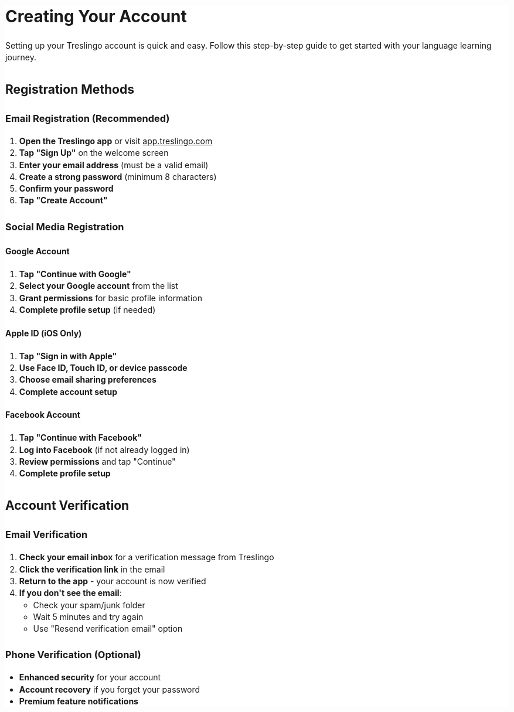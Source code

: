 # Creating Your Account

Setting up your Treslingo account is quick and easy. Follow this step-by-step guide to get started with your language learning journey.

## Registration Methods

### Email Registration (Recommended)
1. **Open the Treslingo app** or visit [app.treslingo.com](https://app.treslingo.com)
2. **Tap "Sign Up"** on the welcome screen
3. **Enter your email address** (must be a valid email)
4. **Create a strong password** (minimum 8 characters)
5. **Confirm your password**
6. **Tap "Create Account"**

### Social Media Registration

#### Google Account
1. **Tap "Continue with Google"**
2. **Select your Google account** from the list
3. **Grant permissions** for basic profile information
4. **Complete profile setup** (if needed)

#### Apple ID (iOS Only)
1. **Tap "Sign in with Apple"**
2. **Use Face ID, Touch ID, or device passcode**
3. **Choose email sharing preferences**
4. **Complete account setup**

#### Facebook Account
1. **Tap "Continue with Facebook"**
2. **Log into Facebook** (if not already logged in)
3. **Review permissions** and tap "Continue"
4. **Complete profile setup**

## Account Verification

### Email Verification
1. **Check your email inbox** for a verification message from Treslingo
2. **Click the verification link** in the email
3. **Return to the app** - your account is now verified
4. **If you don't see the email**:
   - Check your spam/junk folder
   - Wait 5 minutes and try again
   - Use "Resend verification email" option

### Phone Verification (Optional)
- **Enhanced security** for your account
- **Account recovery** if you forget your password
- **Premium feature notifications**

